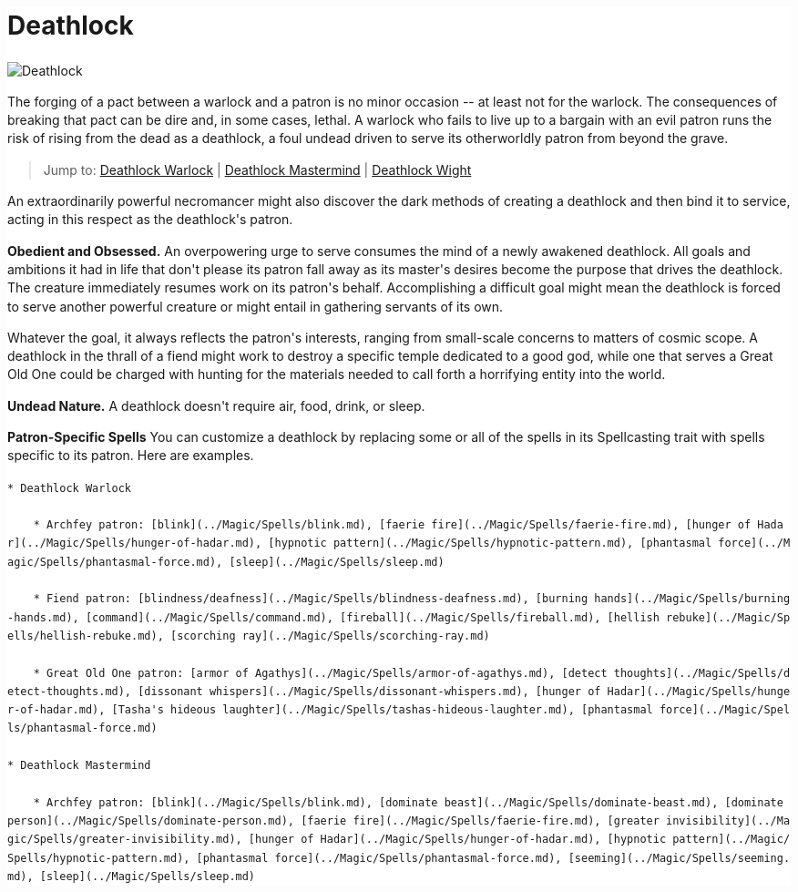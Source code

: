 # Deathlock
![Deathlock](Deathlock.png)

The forging of a pact between a warlock and a patron is no minor occasion -- at least not for the warlock. The consequences of breaking that pact can be dire and, in some cases, lethal. A warlock who fails to live up to a bargain with an evil patron runs the risk of rising from the dead as a deathlock, a foul undead driven to serve its otherworldly patron from beyond the grave.

> Jump to: [Deathlock Warlock](#deathlock-warlock) | [Deathlock Mastermind](#deathlock-mastermind) | [Deathlock Wight](#deathlock-wight)

An extraordinarily powerful necromancer might also discover the dark methods of creating a deathlock and then bind it to service, acting in this respect as the deathlock's patron.

**Obedient and Obsessed.** An overpowering urge to serve consumes the mind of a newly awakened deathlock. All goals and ambitions it had in life that don't please its patron fall away as its master's desires become the purpose that drives the deathlock. The creature immediately resumes work on its patron's behalf. Accomplishing a difficult goal might mean the deathlock is forced to serve another powerful creature or might entail in gathering servants of its own.

Whatever the goal, it always reflects the patron's interests, ranging from small-scale concerns to matters of cosmic scope. A deathlock in the thrall of a fiend might work to destroy a specific temple dedicated to a good god, while one that serves a Great Old One could be charged with hunting for the materials needed to call forth a horrifying entity into the world.

**Undead Nature.** A deathlock doesn't require air, food, drink, or sleep.

**Patron-Specific Spells** You can customize a deathlock by replacing some or all of the spells in its Spellcasting trait with spells specific to its patron. Here are examples.

    * Deathlock Warlock

        * Archfey patron: [blink](../Magic/Spells/blink.md), [faerie fire](../Magic/Spells/faerie-fire.md), [hunger of Hadar](../Magic/Spells/hunger-of-hadar.md), [hypnotic pattern](../Magic/Spells/hypnotic-pattern.md), [phantasmal force](../Magic/Spells/phantasmal-force.md), [sleep](../Magic/Spells/sleep.md)

        * Fiend patron: [blindness/deafness](../Magic/Spells/blindness-deafness.md), [burning hands](../Magic/Spells/burning-hands.md), [command](../Magic/Spells/command.md), [fireball](../Magic/Spells/fireball.md), [hellish rebuke](../Magic/Spells/hellish-rebuke.md), [scorching ray](../Magic/Spells/scorching-ray.md)

        * Great Old One patron: [armor of Agathys](../Magic/Spells/armor-of-agathys.md), [detect thoughts](../Magic/Spells/detect-thoughts.md), [dissonant whispers](../Magic/Spells/dissonant-whispers.md), [hunger of Hadar](../Magic/Spells/hunger-of-hadar.md), [Tasha's hideous laughter](../Magic/Spells/tashas-hideous-laughter.md), [phantasmal force](../Magic/Spells/phantasmal-force.md)

    * Deathlock Mastermind

        * Archfey patron: [blink](../Magic/Spells/blink.md), [dominate beast](../Magic/Spells/dominate-beast.md), [dominate person](../Magic/Spells/dominate-person.md), [faerie fire](../Magic/Spells/faerie-fire.md), [greater invisibility](../Magic/Spells/greater-invisibility.md), [hunger of Hadar](../Magic/Spells/hunger-of-hadar.md), [hypnotic pattern](../Magic/Spells/hypnotic-pattern.md), [phantasmal force](../Magic/Spells/phantasmal-force.md), [seeming](../Magic/Spells/seeming.md), [sleep](../Magic/Spells/sleep.md)
